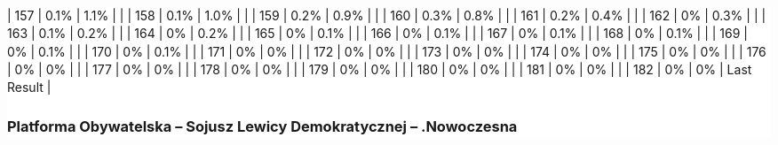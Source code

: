 | 157 | 0.1% | 1.1% |  |
| 158 | 0.1% | 1.0% |  |
| 159 | 0.2% | 0.9% |  |
| 160 | 0.3% | 0.8% |  |
| 161 | 0.2% | 0.4% |  |
| 162 | 0% | 0.3% |  |
| 163 | 0.1% | 0.2% |  |
| 164 | 0% | 0.2% |  |
| 165 | 0% | 0.1% |  |
| 166 | 0% | 0.1% |  |
| 167 | 0% | 0.1% |  |
| 168 | 0% | 0.1% |  |
| 169 | 0% | 0.1% |  |
| 170 | 0% | 0.1% |  |
| 171 | 0% | 0% |  |
| 172 | 0% | 0% |  |
| 173 | 0% | 0% |  |
| 174 | 0% | 0% |  |
| 175 | 0% | 0% |  |
| 176 | 0% | 0% |  |
| 177 | 0% | 0% |  |
| 178 | 0% | 0% |  |
| 179 | 0% | 0% |  |
| 180 | 0% | 0% |  |
| 181 | 0% | 0% |  |
| 182 | 0% | 0% | Last Result |

### Platforma Obywatelska – Sojusz Lewicy Demokratycznej – .Nowoczesna
